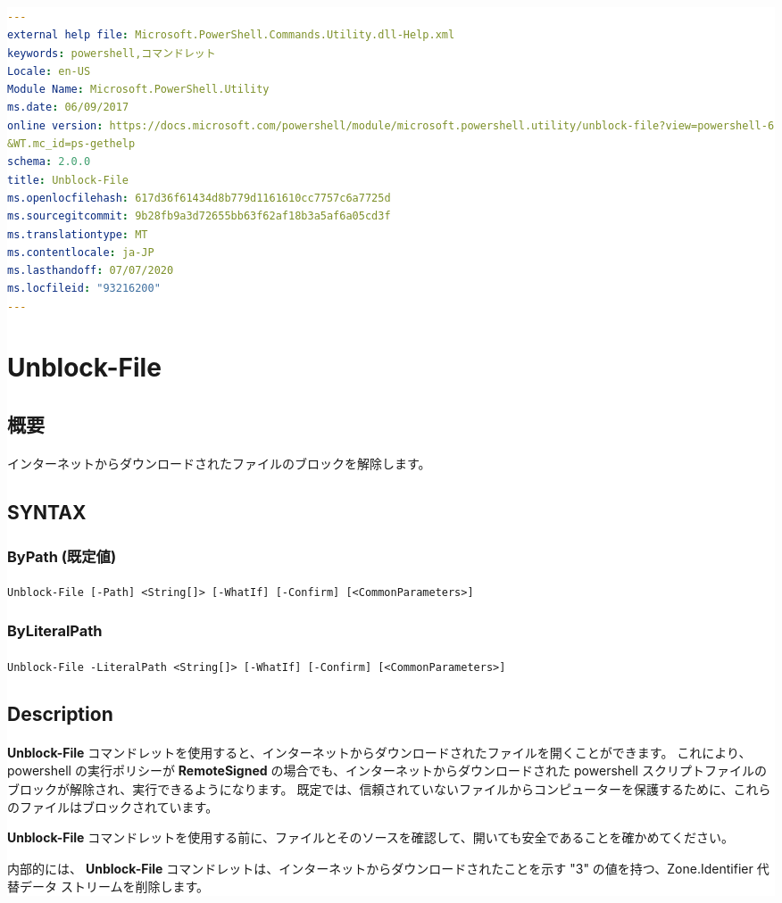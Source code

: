```yaml
---
external help file: Microsoft.PowerShell.Commands.Utility.dll-Help.xml
keywords: powershell,コマンドレット
Locale: en-US
Module Name: Microsoft.PowerShell.Utility
ms.date: 06/09/2017
online version: https://docs.microsoft.com/powershell/module/microsoft.powershell.utility/unblock-file?view=powershell-6&WT.mc_id=ps-gethelp
schema: 2.0.0
title: Unblock-File
ms.openlocfilehash: 617d36f61434d8b779d1161610cc7757c6a7725d
ms.sourcegitcommit: 9b28fb9a3d72655bb63f62af18b3a5af6a05cd3f
ms.translationtype: MT
ms.contentlocale: ja-JP
ms.lasthandoff: 07/07/2020
ms.locfileid: "93216200"
---
```

# Unblock-File

## 概要
インターネットからダウンロードされたファイルのブロックを解除します。

## SYNTAX

### ByPath (既定値)

```
Unblock-File [-Path] <String[]> [-WhatIf] [-Confirm] [<CommonParameters>]
```

### ByLiteralPath

```
Unblock-File -LiteralPath <String[]> [-WhatIf] [-Confirm] [<CommonParameters>]
```

## Description

**Unblock-File** コマンドレットを使用すると、インターネットからダウンロードされたファイルを開くことができます。
これにより、powershell の実行ポリシーが **RemoteSigned** の場合でも、インターネットからダウンロードされた powershell スクリプトファイルのブロックが解除され、実行できるようになります。
既定では、信頼されていないファイルからコンピューターを保護するために、これらのファイルはブロックされています。

**Unblock-File** コマンドレットを使用する前に、ファイルとそのソースを確認して、開いても安全であることを確かめてください。

内部的には、 **Unblock-File** コマンドレットは、インターネットからダウンロードされたことを示す "3" の値を持つ、Zone.Identifier 代替データ ストリームを削除します。
